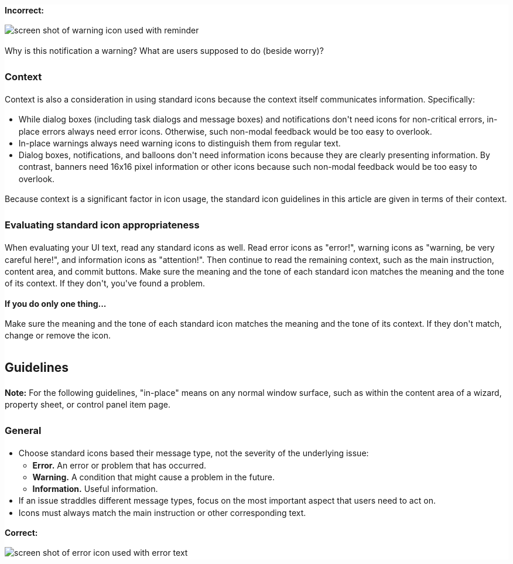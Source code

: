 **Incorrect:**

![screen shot of warning icon used with reminder ](images/vis-std-icons-image6.png)

Why is this notification a warning? What are users supposed to do (beside worry)?

### Context

Context is also a consideration in using standard icons because the context itself communicates information. Specifically:

-   While dialog boxes (including task dialogs and message boxes) and notifications don't need icons for non-critical errors, in-place errors always need error icons. Otherwise, such non-modal feedback would be too easy to overlook.
-   In-place warnings always need warning icons to distinguish them from regular text.
-   Dialog boxes, notifications, and balloons don't need information icons because they are clearly presenting information. By contrast, banners need 16x16 pixel information or other icons because such non-modal feedback would be too easy to overlook.

Because context is a significant factor in icon usage, the standard icon guidelines in this article are given in terms of their context.

### Evaluating standard icon appropriateness

When evaluating your UI text, read any standard icons as well. Read error icons as "error!", warning icons as "warning, be very careful here!", and information icons as "attention!". Then continue to read the remaining context, such as the main instruction, content area, and commit buttons. Make sure the meaning and the tone of each standard icon matches the meaning and the tone of its context. If they don't, you've found a problem.

**If you do only one thing...**

Make sure the meaning and the tone of each standard icon matches the meaning and the tone of its context. If they don't match, change or remove the icon.

## Guidelines

**Note:** For the following guidelines, "in-place" means on any normal window surface, such as within the content area of a wizard, property sheet, or control panel item page.

### General

-   Choose standard icons based their message type, not the severity of the underlying issue:
    -   **Error.** An error or problem that has occurred.
    -   **Warning.** A condition that might cause a problem in the future.
    -   **Information.** Useful information.
-   If an issue straddles different message types, focus on the most important aspect that users need to act on.
-   Icons must always match the main instruction or other corresponding text.

**Correct:**

![screen shot of error icon used with error text ](images/vis-std-icons-image7.png)
